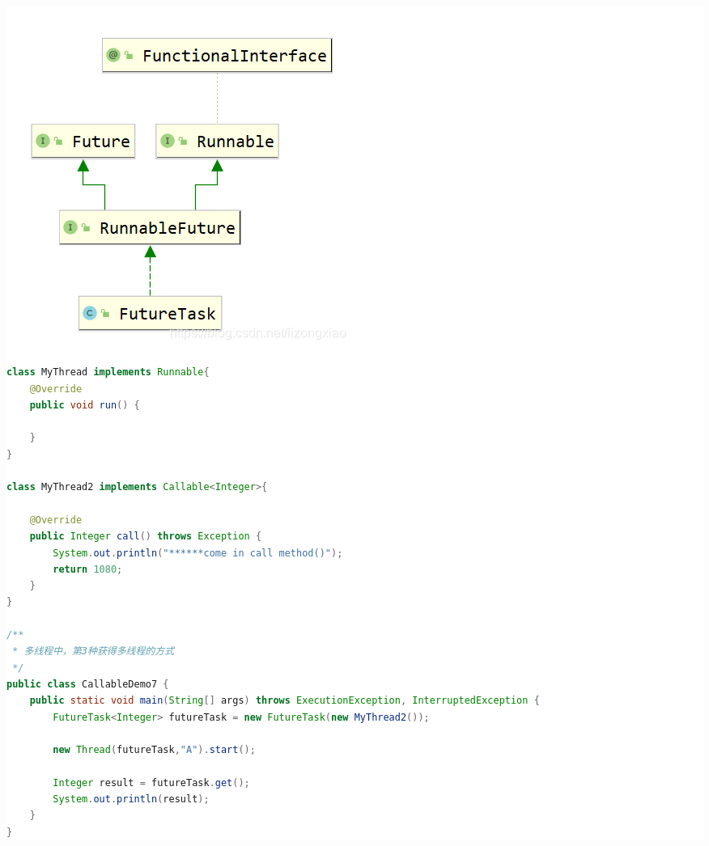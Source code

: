 ![](JUC学习笔记_周阳.assets/20200623194826417.png)

```java
class MyThread implements Runnable{
    @Override
    public void run() {

    }
}

class MyThread2 implements Callable<Integer>{

    @Override
    public Integer call() throws Exception {
        System.out.println("******come in call method()");
        return 1080;
    }
}

/**
 * 多线程中，第3种获得多线程的方式
 */
public class CallableDemo7 {
    public static void main(String[] args) throws ExecutionException, InterruptedException {
        FutureTask<Integer> futureTask = new FutureTask(new MyThread2());

        new Thread(futureTask,"A").start();

        Integer result = futureTask.get();
        System.out.println(result);
    }
}
```
